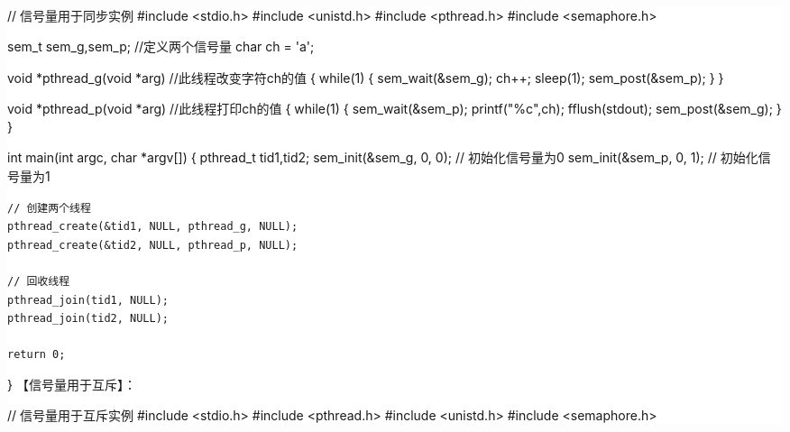 // 信号量用于同步实例
#include <stdio.h>
#include <unistd.h>
#include <pthread.h>
#include <semaphore.h>
 
sem_t sem_g,sem_p;   //定义两个信号量
char ch = 'a';
 
void *pthread_g(void *arg)  //此线程改变字符ch的值
{
    while(1)
    {
        sem_wait(&sem_g);
        ch++;
        sleep(1);
        sem_post(&sem_p);
    }
}
 
void *pthread_p(void *arg)  //此线程打印ch的值
{
    while(1)
    {
        sem_wait(&sem_p);
        printf("%c",ch);
        fflush(stdout);
        sem_post(&sem_g);
    }
}
 
int main(int argc, char *argv[])
{
    pthread_t tid1,tid2;
    sem_init(&sem_g, 0, 0); // 初始化信号量为0
    sem_init(&sem_p, 0, 1); // 初始化信号量为1
    
    // 创建两个线程
    pthread_create(&tid1, NULL, pthread_g, NULL);
    pthread_create(&tid2, NULL, pthread_p, NULL);
    
    // 回收线程
    pthread_join(tid1, NULL);
    pthread_join(tid2, NULL);
    
    return 0;
}
【信号量用于互斥】：






// 信号量用于互斥实例
#include <stdio.h>
#include <pthread.h>
#include <unistd.h>
#include <semaphore.h>
 